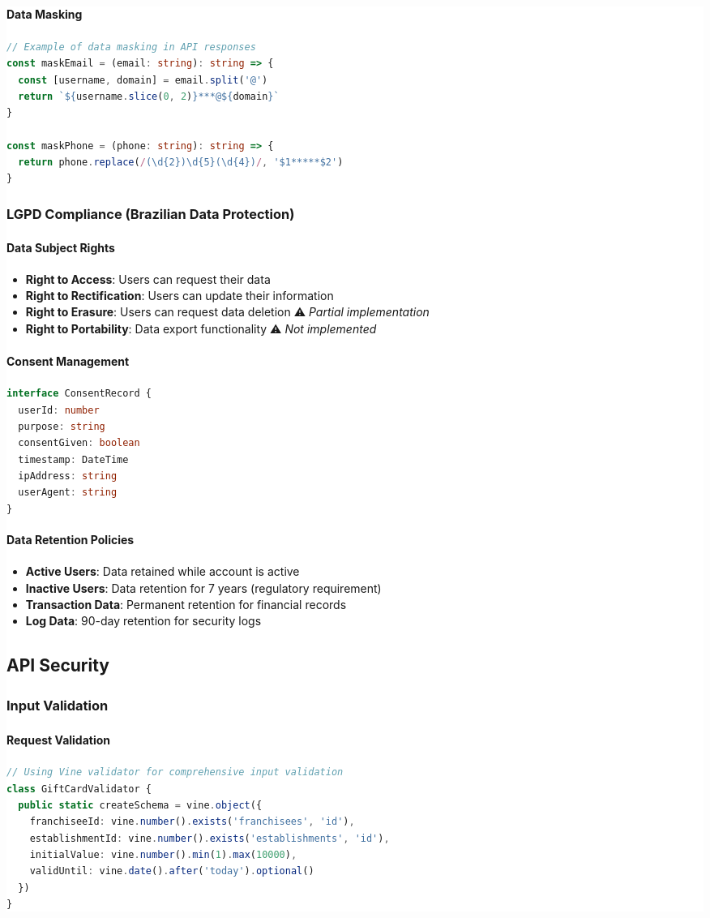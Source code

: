 #### Data Masking

```typescript
// Example of data masking in API responses
const maskEmail = (email: string): string => {
  const [username, domain] = email.split('@')
  return `${username.slice(0, 2)}***@${domain}`
}

const maskPhone = (phone: string): string => {
  return phone.replace(/(\d{2})\d{5}(\d{4})/, '$1*****$2')
}
```

### LGPD Compliance (Brazilian Data Protection)

#### Data Subject Rights

- **Right to Access**: Users can request their data
- **Right to Rectification**: Users can update their information
- **Right to Erasure**: Users can request data deletion ⚠️ *Partial implementation*
- **Right to Portability**: Data export functionality ⚠️ *Not implemented*

#### Consent Management

```typescript
interface ConsentRecord {
  userId: number
  purpose: string
  consentGiven: boolean
  timestamp: DateTime
  ipAddress: string
  userAgent: string
}
```

#### Data Retention Policies

- **Active Users**: Data retained while account is active
- **Inactive Users**: Data retention for 7 years (regulatory requirement)
- **Transaction Data**: Permanent retention for financial records
- **Log Data**: 90-day retention for security logs

## API Security

### Input Validation

#### Request Validation

```typescript
// Using Vine validator for comprehensive input validation
class GiftCardValidator {
  public static createSchema = vine.object({
    franchiseeId: vine.number().exists('franchisees', 'id'),
    establishmentId: vine.number().exists('establishments', 'id'),
    initialValue: vine.number().min(1).max(10000),
    validUntil: vine.date().after('today').optional()
  })
}
```
